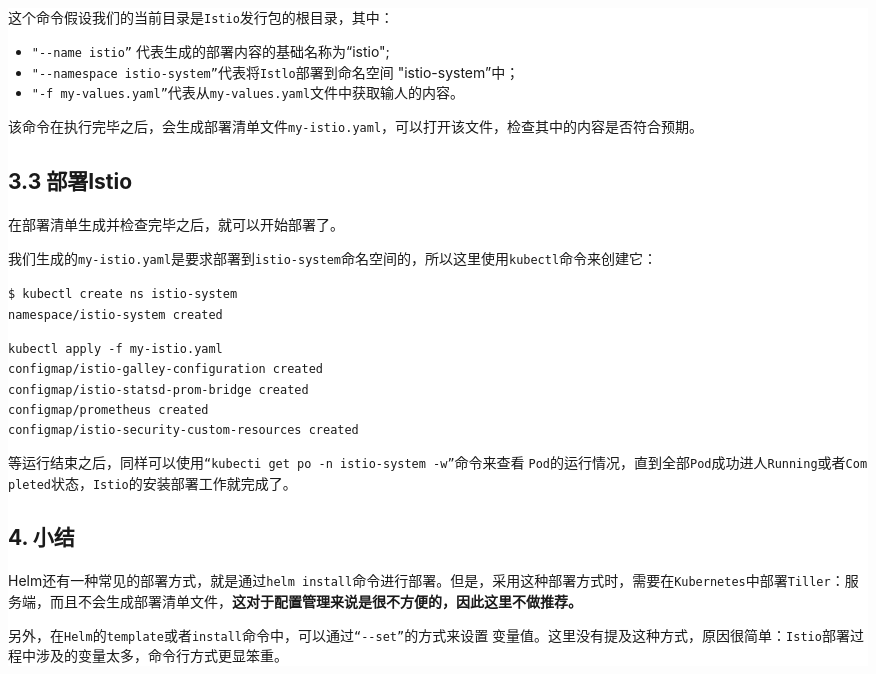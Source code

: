 这个命令假设我们的当前目录是`Istio`发行包的根目录，其中： 

* `"--name istio”` 代表生成的部署内容的基础名称为“istio"; 
* `"--namespace istio-system”`代表将`Istlo`部署到命名空间 "istio-system”中；
* `"-f my-values.yaml”`代表从`my-values.yaml`文件中获取输人的内容。 

该命令在执行完毕之后，会生成部署清单文件`my-istio.yaml`，可以打开该文件，检查其中的内容是否符合预期。 

## 3.3 部署Istio 

在部署清单生成并检查完毕之后，就可以开始部署了。 

我们生成的`my-istio.yaml`是要求部署到`istio-system`命名空间的，所以这里使用`kubectl`命令来创建它： 

```
$ kubectl create ns istio-system 
namespace/istio-system created 
```

```
kubectl apply -f my-istio.yaml 
configmap/istio-galley-configuration created 
configmap/istio-statsd-prom-bridge created 
configmap/prometheus created 
configmap/istio-security-custom-resources created 
```

等运行结束之后，同样可以使用`“kubecti get po -n istio-system -w”`命令来查看 `Pod`的运行情况，直到全部`Pod`成功进人`Running`或者`Completed`状态，`Istio`的安装部署工作就完成了。 


## 4. 小结 

Helm还有一种常见的部署方式，就是通过`helm install`命令进行部署。但是，采用这种部署方式时，需要在`Kubernetes`中部署`Tiller`：服务端，而且不会生成部署清单文件，**这对于配置管理来说是很不方便的，因此这里不做推荐。**
 
另外，在`Helm`的`template`或者`install`命令中，可以通过`“--set”`的方式来设置 
变量值。这里没有提及这种方式，原因很简单：`Istio`部署过程中涉及的变量太多，命令行方式更显笨重。 


 